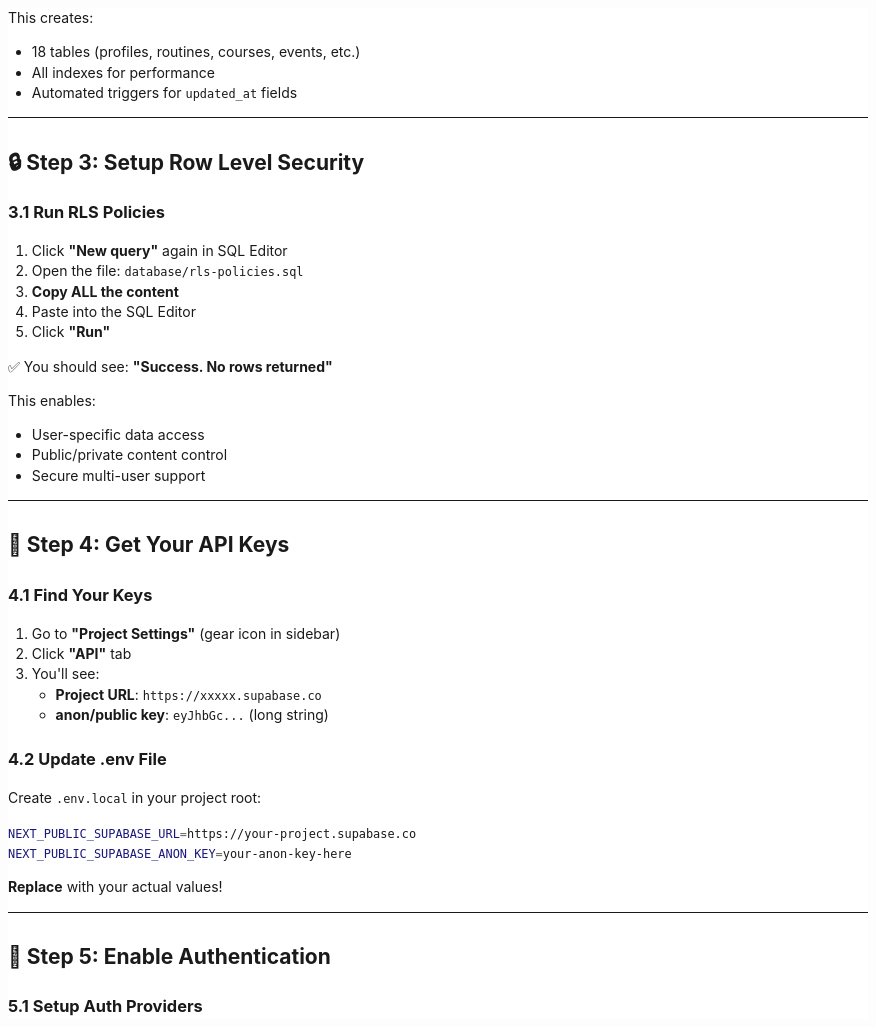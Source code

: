 This creates:
- 18 tables (profiles, routines, courses, events, etc.)
- All indexes for performance
- Automated triggers for `updated_at` fields

---

## 🔒 Step 3: Setup Row Level Security

### 3.1 Run RLS Policies

1. Click **"New query"** again in SQL Editor
2. Open the file: `database/rls-policies.sql`
3. **Copy ALL the content**
4. Paste into the SQL Editor
5. Click **"Run"**

✅ You should see: **"Success. No rows returned"**

This enables:
- User-specific data access
- Public/private content control
- Secure multi-user support

---

## 🔑 Step 4: Get Your API Keys

### 4.1 Find Your Keys

1. Go to **"Project Settings"** (gear icon in sidebar)
2. Click **"API"** tab
3. You'll see:
   - **Project URL**: `https://xxxxx.supabase.co`
   - **anon/public key**: `eyJhbGc...` (long string)

### 4.2 Update .env File

Create `.env.local` in your project root:

```bash
NEXT_PUBLIC_SUPABASE_URL=https://your-project.supabase.co
NEXT_PUBLIC_SUPABASE_ANON_KEY=your-anon-key-here
```

**Replace** with your actual values!

---

## 🎯 Step 5: Enable Authentication

### 5.1 Setup Auth Providers
